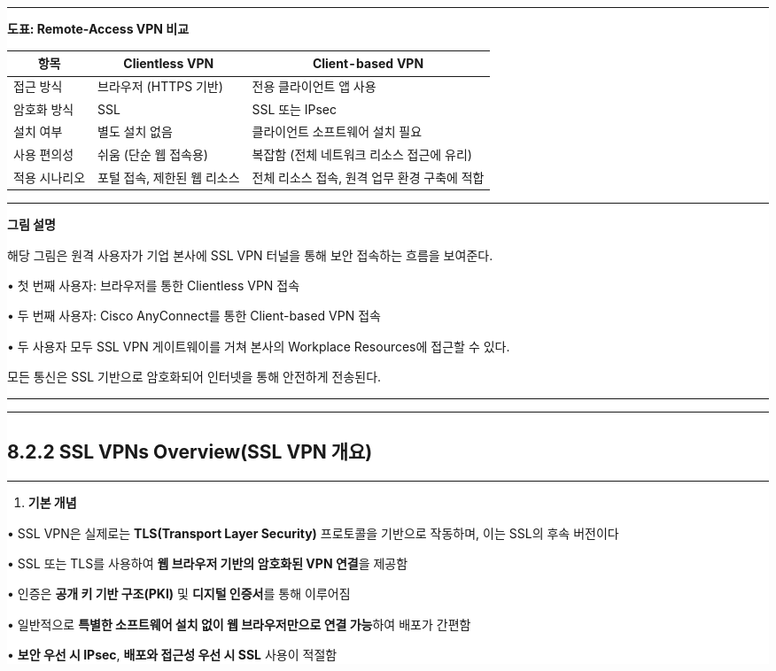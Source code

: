 

------



**도표: Remote-Access VPN 비교**

| **항목**      | **Clientless VPN**          | **Client-based VPN**                         |
| ------------- | --------------------------- | -------------------------------------------- |
| 접근 방식     | 브라우저 (HTTPS 기반)       | 전용 클라이언트 앱 사용                      |
| 암호화 방식   | SSL                         | SSL 또는 IPsec                               |
| 설치 여부     | 별도 설치 없음              | 클라이언트 소프트웨어 설치 필요              |
| 사용 편의성   | 쉬움 (단순 웹 접속용)       | 복잡함 (전체 네트워크 리소스 접근에 유리)    |
| 적용 시나리오 | 포털 접속, 제한된 웹 리소스 | 전체 리소스 접속, 원격 업무 환경 구축에 적합 |





------



**그림 설명**

해당 그림은 원격 사용자가 기업 본사에 SSL VPN 터널을 통해 보안 접속하는 흐름을 보여준다.

• 첫 번째 사용자: 브라우저를 통한 Clientless VPN 접속

• 두 번째 사용자: Cisco AnyConnect를 통한 Client-based VPN 접속

• 두 사용자 모두 SSL VPN 게이트웨이를 거쳐 본사의 Workplace Resources에 접근할 수 있다.

모든 통신은 SSL 기반으로 암호화되어 인터넷을 통해 안전하게 전송된다.





------

------

## 8.2.2 **SSL VPNs Overview(SSL VPN 개요)**

------



1. **기본 개념**

• SSL VPN은 실제로는 **TLS(Transport Layer Security)** 프로토콜을 기반으로 작동하며, 이는 SSL의 후속 버전이다

• SSL 또는 TLS를 사용하여 **웹 브라우저 기반의 암호화된 VPN 연결**을 제공함

• 인증은 **공개 키 기반 구조(PKI)** 및 **디지털 인증서**를 통해 이루어짐

• 일반적으로 **특별한 소프트웨어 설치 없이 웹 브라우저만으로 연결 가능**하여 배포가 간편함

• **보안 우선 시 IPsec**, **배포와 접근성 우선 시 SSL** 사용이 적절함
